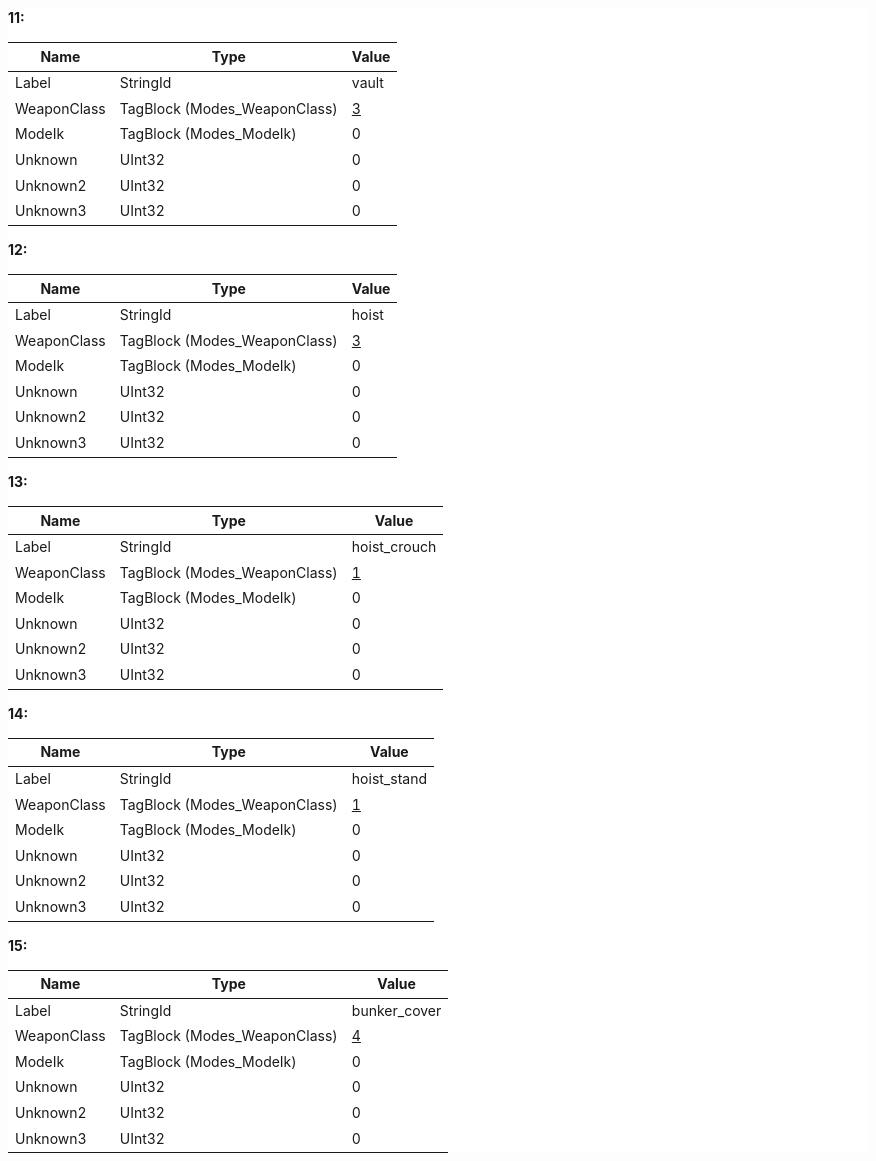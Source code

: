 
**11:**

Name	| Type	| Value
---	|---	|---	|
Label	|StringId	|vault
WeaponClass	|TagBlock (Modes_WeaponClass)	|[3](#modes_weaponclass)
ModeIk	|TagBlock (Modes_ModeIk)	|0
Unknown	|UInt32	|0
Unknown2	|UInt32	|0
Unknown3	|UInt32	|0


**12:**

Name	| Type	| Value
---	|---	|---	|
Label	|StringId	|hoist
WeaponClass	|TagBlock (Modes_WeaponClass)	|[3](#modes_weaponclass)
ModeIk	|TagBlock (Modes_ModeIk)	|0
Unknown	|UInt32	|0
Unknown2	|UInt32	|0
Unknown3	|UInt32	|0


**13:**

Name	| Type	| Value
---	|---	|---	|
Label	|StringId	|hoist_crouch
WeaponClass	|TagBlock (Modes_WeaponClass)	|[1](#modes_weaponclass)
ModeIk	|TagBlock (Modes_ModeIk)	|0
Unknown	|UInt32	|0
Unknown2	|UInt32	|0
Unknown3	|UInt32	|0


**14:**

Name	| Type	| Value
---	|---	|---	|
Label	|StringId	|hoist_stand
WeaponClass	|TagBlock (Modes_WeaponClass)	|[1](#modes_weaponclass)
ModeIk	|TagBlock (Modes_ModeIk)	|0
Unknown	|UInt32	|0
Unknown2	|UInt32	|0
Unknown3	|UInt32	|0


**15:**

Name	| Type	| Value
---	|---	|---	|
Label	|StringId	|bunker_cover
WeaponClass	|TagBlock (Modes_WeaponClass)	|[4](#modes_weaponclass)
ModeIk	|TagBlock (Modes_ModeIk)	|0
Unknown	|UInt32	|0
Unknown2	|UInt32	|0
Unknown3	|UInt32	|0
